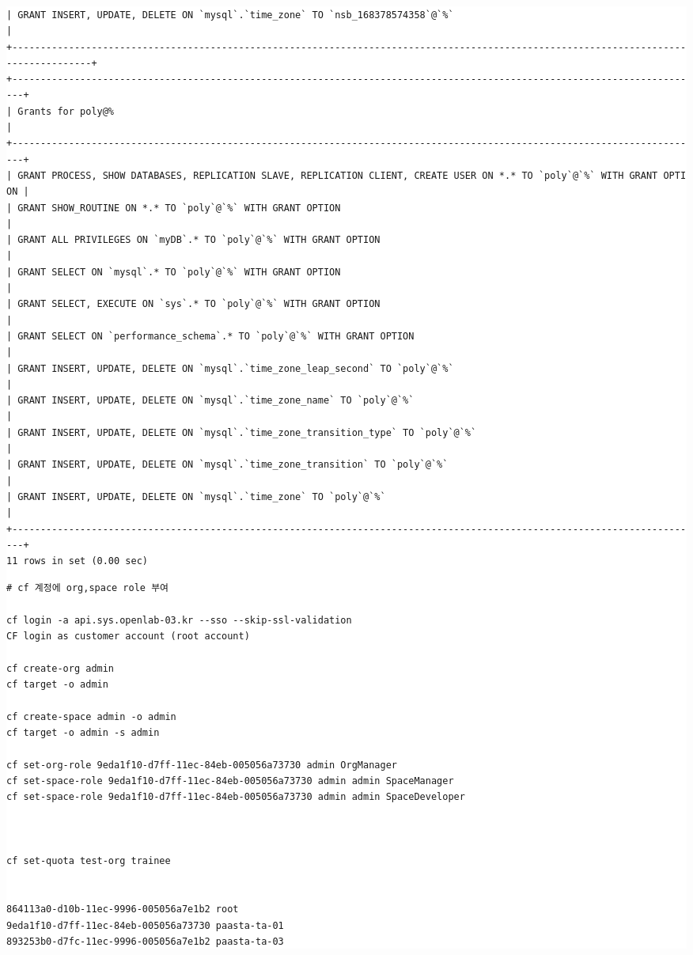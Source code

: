 ```console
| GRANT INSERT, UPDATE, DELETE ON `mysql`.`time_zone` TO `nsb_168378574358`@`%`                                                        |
+--------------------------------------------------------------------------------------------------------------------------------------+
+--------------------------------------------------------------------------------------------------------------------------+
| Grants for poly@%                                                                                                        |
+--------------------------------------------------------------------------------------------------------------------------+
| GRANT PROCESS, SHOW DATABASES, REPLICATION SLAVE, REPLICATION CLIENT, CREATE USER ON *.* TO `poly`@`%` WITH GRANT OPTION |
| GRANT SHOW_ROUTINE ON *.* TO `poly`@`%` WITH GRANT OPTION                                                                |
| GRANT ALL PRIVILEGES ON `myDB`.* TO `poly`@`%` WITH GRANT OPTION                                                         |
| GRANT SELECT ON `mysql`.* TO `poly`@`%` WITH GRANT OPTION                                                                |
| GRANT SELECT, EXECUTE ON `sys`.* TO `poly`@`%` WITH GRANT OPTION                                                         |
| GRANT SELECT ON `performance_schema`.* TO `poly`@`%` WITH GRANT OPTION                                                   |
| GRANT INSERT, UPDATE, DELETE ON `mysql`.`time_zone_leap_second` TO `poly`@`%`                                            |
| GRANT INSERT, UPDATE, DELETE ON `mysql`.`time_zone_name` TO `poly`@`%`                                                   |
| GRANT INSERT, UPDATE, DELETE ON `mysql`.`time_zone_transition_type` TO `poly`@`%`                                        |
| GRANT INSERT, UPDATE, DELETE ON `mysql`.`time_zone_transition` TO `poly`@`%`                                             |
| GRANT INSERT, UPDATE, DELETE ON `mysql`.`time_zone` TO `poly`@`%`                                                        |
+--------------------------------------------------------------------------------------------------------------------------+
11 rows in set (0.00 sec)

```

```console
# cf 계정에 org,space role 부여

cf login -a api.sys.openlab-03.kr --sso --skip-ssl-validation
CF login as customer account (root account)

cf create-org admin
cf target -o admin

cf create-space admin -o admin
cf target -o admin -s admin

cf set-org-role 9eda1f10-d7ff-11ec-84eb-005056a73730 admin OrgManager
cf set-space-role 9eda1f10-d7ff-11ec-84eb-005056a73730 admin admin SpaceManager
cf set-space-role 9eda1f10-d7ff-11ec-84eb-005056a73730 admin admin SpaceDeveloper



cf set-quota test-org trainee


864113a0-d10b-11ec-9996-005056a7e1b2 root
9eda1f10-d7ff-11ec-84eb-005056a73730 paasta-ta-01
893253b0-d7fc-11ec-9996-005056a7e1b2 paasta-ta-03
```
